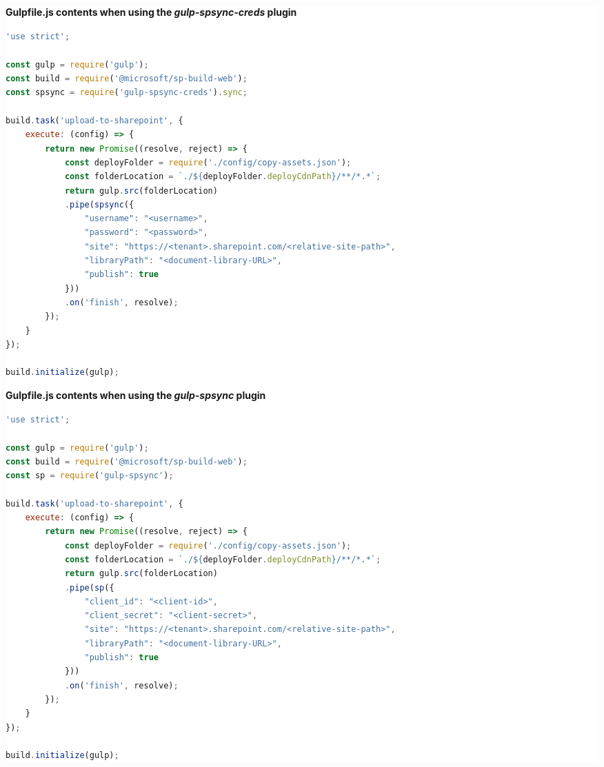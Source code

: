 **Gulpfile.js contents when using the _gulp-spsync-creds_ plugin**

```javascript
'use strict';

const gulp = require('gulp');
const build = require('@microsoft/sp-build-web');
const spsync = require('gulp-spsync-creds').sync;

build.task('upload-to-sharepoint', { 
    execute: (config) => {
        return new Promise((resolve, reject) => {
            const deployFolder = require('./config/copy-assets.json');
            const folderLocation = `./${deployFolder.deployCdnPath}/**/*.*`;
            return gulp.src(folderLocation)
            .pipe(spsync({
                "username": "<username>",
                "password": "<password>",
                "site": "https://<tenant>.sharepoint.com/<relative-site-path>",
                "libraryPath": "<document-library-URL>",
                "publish": true
            }))
            .on('finish', resolve);
        });
    }
});

build.initialize(gulp);
```

**Gulpfile.js contents when using the _gulp-spsync_ plugin**

```javascript
'use strict';

const gulp = require('gulp');
const build = require('@microsoft/sp-build-web');
const sp = require('gulp-spsync');

build.task('upload-to-sharepoint', { 
    execute: (config) => {
        return new Promise((resolve, reject) => {
            const deployFolder = require('./config/copy-assets.json');
            const folderLocation = `./${deployFolder.deployCdnPath}/**/*.*`;
            return gulp.src(folderLocation)
            .pipe(sp({
                "client_id": "<client-id>",
                "client_secret": "<client-secret>",
                "site": "https://<tenant>.sharepoint.com/<relative-site-path>",
                "libraryPath": "<document-library-URL>",
                "publish": true
            }))
            .on('finish', resolve);
        });
    }
});

build.initialize(gulp);
```
